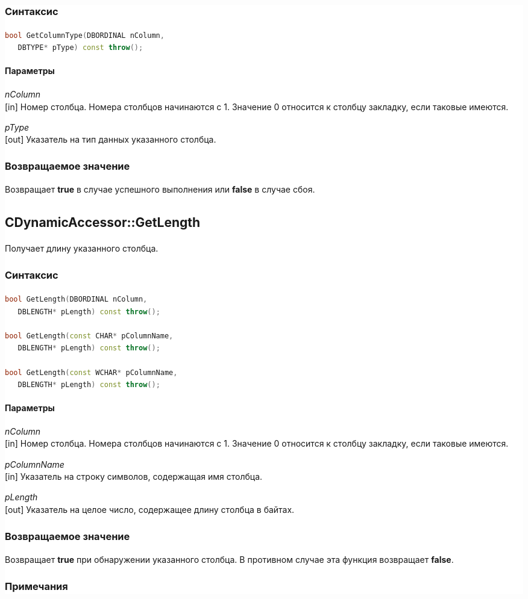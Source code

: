 ### <a name="syntax"></a>Синтаксис

```cpp
bool GetColumnType(DBORDINAL nColumn, 
   DBTYPE* pType) const throw();
```

#### <a name="parameters"></a>Параметры

*nColumn*<br/>
[in] Номер столбца. Номера столбцов начинаются с 1. Значение 0 относится к столбцу закладку, если таковые имеются.

*pType*<br/>
[out] Указатель на тип данных указанного столбца.

### <a name="return-value"></a>Возвращаемое значение

Возвращает **true** в случае успешного выполнения или **false** в случае сбоя.

## <a name="getlength"></a> CDynamicAccessor::GetLength

Получает длину указанного столбца.

### <a name="syntax"></a>Синтаксис

```cpp
bool GetLength(DBORDINAL nColumn, 
   DBLENGTH* pLength) const throw();

bool GetLength(const CHAR* pColumnName, 
   DBLENGTH* pLength) const throw();

bool GetLength(const WCHAR* pColumnName, 
   DBLENGTH* pLength) const throw();
```

#### <a name="parameters"></a>Параметры

*nColumn*<br/>
[in] Номер столбца. Номера столбцов начинаются с 1. Значение 0 относится к столбцу закладку, если таковые имеются.

*pColumnName*<br/>
[in] Указатель на строку символов, содержащая имя столбца.

*pLength*<br/>
[out] Указатель на целое число, содержащее длину столбца в байтах.

### <a name="return-value"></a>Возвращаемое значение

Возвращает **true** при обнаружении указанного столбца. В противном случае эта функция возвращает **false**.

### <a name="remarks"></a>Примечания

